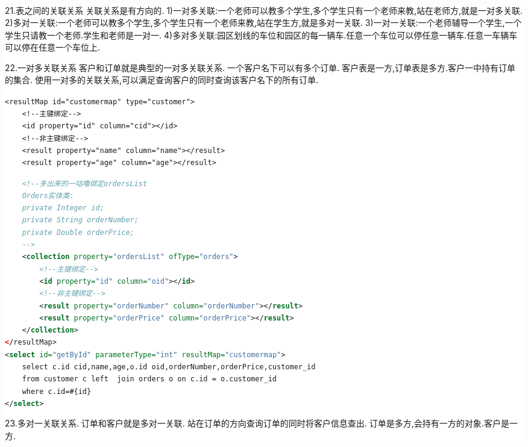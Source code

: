 21.表之间的关联关系
  关联关系是有方向的.
  1)一对多关联:一个老师可以教多个学生,多个学生只有一个老师来教,站在老师方,就是一对多关联.
  2)多对一关联:一个老师可以教多个学生,多个学生只有一个老师来教,站在学生方,就是多对一关联.
  3)一对一关联:一个老师辅导一个学生,一个学生只请教一个老师.学生和老师是一对一.
  4)多对多关联:园区划线的车位和园区的每一辆车.任意一个车位可以停任意一辆车.任意一车辆车可以停在任意一个车位上.

22.一对多关联关系
  客户和订单就是典型的一对多关联关系.
  一个客户名下可以有多个订单.
  客户表是一方,订单表是多方.客户一中持有订单的集合.
  使用一对多的关联关系,可以满足查询客户的同时查询该客户名下的所有订单.
  <mapper namespace="com.bjpowernode.mapper.CustomerMapper">
   
    <resultMap id="customermap" type="customer">
        <!--主键绑定-->
        <id property="id" column="cid"></id>
        <!--非主键绑定-->
        <result property="name" column="name"></result>
        <result property="age" column="age"></result>

```xml
    <!--多出来的一咕噜绑定ordersList
    Orders实体类:
    private Integer id;
    private String orderNumber;
    private Double orderPrice;
    -->
    <collection property="ordersList" ofType="orders">
        <!--主键绑定-->
        <id property="id" column="oid"></id>
        <!--非主键绑定-->
        <result property="orderNumber" column="orderNumber"></result>
        <result property="orderPrice" column="orderPrice"></result>
    </collection>
</resultMap>
<select id="getById" parameterType="int" resultMap="customermap">
    select c.id cid,name,age,o.id oid,orderNumber,orderPrice,customer_id
    from customer c left  join orders o on c.id = o.customer_id
    where c.id=#{id}
</select>
```
</mapper>

23.多对一关联关系.
  订单和客户就是多对一关联.
  站在订单的方向查询订单的同时将客户信息查出.
  订单是多方,会持有一方的对象.客户是一方.
  <mapper namespace="com.bjpowernode.mapper.OrdersMapper">
    <!--
      //根据主键查询订单,并同时查询下此订单的客户信息
    Orders getById(Integer id);
    -->
